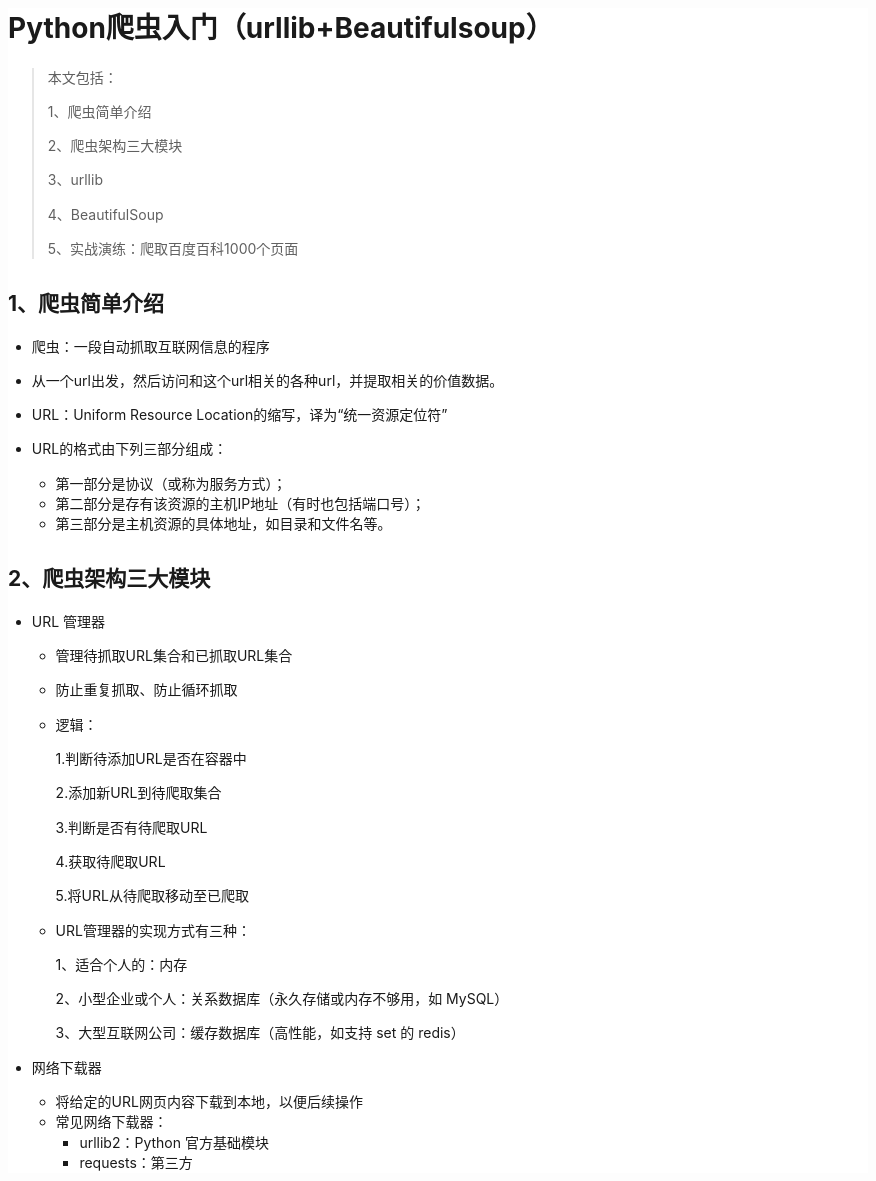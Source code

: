 # Python爬虫入门（urllib+Beautifulsoup）

> 本文包括：
>
> 1、爬虫简单介绍
>
> 2、爬虫架构三大模块
>
> 3、urllib
>
> 4、BeautifulSoup
>
> 5、实战演练：爬取百度百科1000个页面

## 1、爬虫简单介绍

- 爬虫：一段自动抓取互联网信息的程序
- 从一个url出发，然后访问和这个url相关的各种url，并提取相关的价值数据。
- URL：Uniform Resource Location的缩写，译为“统一资源定位符”
- URL的格式由下列三部分组成：

  - 第一部分是协议（或称为服务方式）；
  - 第二部分是存有该资源的主机IP地址（有时也包括端口号）；
  - 第三部分是主机资源的具体地址，如目录和文件名等。

## 2、爬虫架构三大模块

- URL 管理器

    - 管理待抓取URL集合和已抓取URL集合
    - 防止重复抓取、防止循环抓取
    - 逻辑：

        1.判断待添加URL是否在容器中

        2.添加新URL到待爬取集合

        3.判断是否有待爬取URL

        4.获取待爬取URL

        5.将URL从待爬取移动至已爬取

    - URL管理器的实现方式有三种：

        1、适合个人的：内存

        2、小型企业或个人：关系数据库（永久存储或内存不够用，如 MySQL）

        3、大型互联网公司：缓存数据库（高性能，如支持 set 的 redis）

- 网络下载器

    - 将给定的URL网页内容下载到本地，以便后续操作
    - 常见网络下载器：
      - urllib2：Python 官方基础模块
      - requests：第三方
